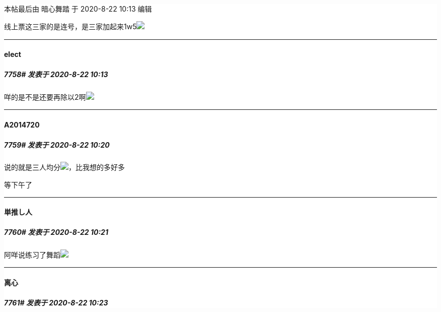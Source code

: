 

 本帖最后由 暗心舞踏 于 2020-8-22 10:13 编辑 

线上票这三家的是连号，是三家加起来1w5<img src="https://static.saraba1st.com/image/smiley/face2017/067.png" referrerpolicy="no-referrer">







-----

####  elect  
##### 7758#       发表于 2020-8-22 10:13




咩的是不是还要再除以2啊<img src="https://static.saraba1st.com/image/smiley/face2017/067.png" referrerpolicy="no-referrer">







-----

####  A2014720  
##### 7759#       发表于 2020-8-22 10:20




说的就是三人均分<img src="https://static.saraba1st.com/image/smiley/face2017/068.png" referrerpolicy="no-referrer">，比我想的多好多

等下午了







-----

####  単推し人  
##### 7760#       发表于 2020-8-22 10:21




阿咩说练习了舞蹈<img src="https://static.saraba1st.com/image/smiley/face2017/074.png" referrerpolicy="no-referrer">







-----

####  离心  
##### 7761#       发表于 2020-8-22 10:23
